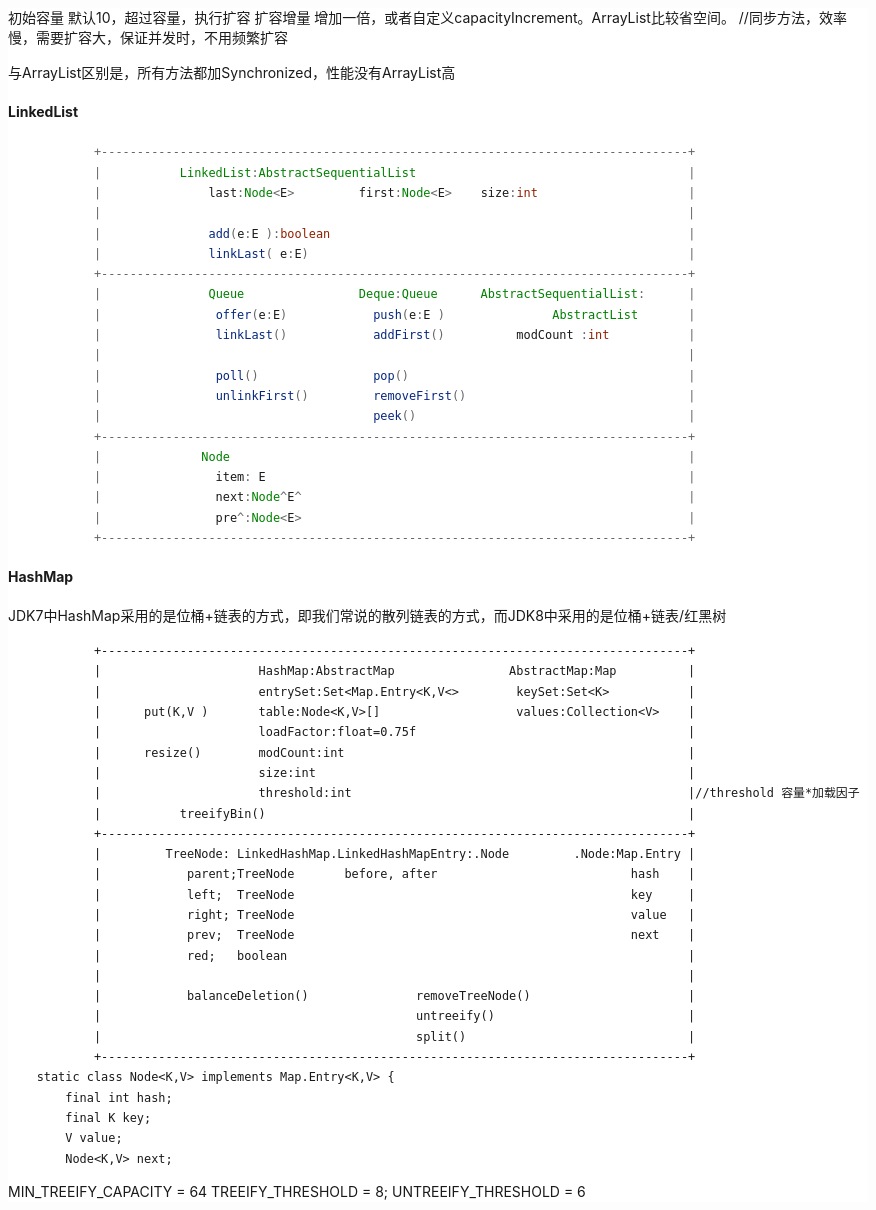 初始容量 默认10，超过容量，执行扩容
扩容增量 增加一倍，或者自定义capacityIncrement。ArrayList比较省空间。 //同步方法，效率慢，需要扩容大，保证并发时，不用频繁扩容

与ArrayList区别是，所有方法都加Synchronized，性能没有ArrayList高
#### LinkedList
```java
            +----------------------------------------------------------------------------------+
            |           LinkedList:AbstractSequentialList                                      |
            |               last:Node<E>         first:Node<E>    size:int                     |
            |                                                                                  |
            |               add(e:E ):boolean                                                  |
            |               linkLast( e:E)                                                     |
            +----------------------------------------------------------------------------------+
            |               Queue                Deque:Queue      AbstractSequentialList:      |
            |                offer(e:E)            push(e:E )               AbstractList       |
            |                linkLast()            addFirst()          modCount :int           |
            |                                                                                  |
            |                poll()                pop()                                       |
            |                unlinkFirst()         removeFirst()                               |
            |                                      peek()                                      |
            +----------------------------------------------------------------------------------+
            |              Node                                                                |
            |                item: E                                                           |
            |                next:Node^E^                                                      |
            |                pre^:Node<E>                                                      |
            +----------------------------------------------------------------------------------+
```



#### HashMap
JDK7中HashMap采用的是位桶+链表的方式，即我们常说的散列链表的方式，而JDK8中采用的是位桶+链表/红黑树
```
            +----------------------------------------------------------------------------------+
            |                      HashMap:AbstractMap                AbstractMap:Map          |
            |                      entrySet:Set<Map.Entry<K,V<>        keySet:Set<K>           |
            |      put(K,V )       table:Node<K,V>[]                   values:Collection<V>    |
            |                      loadFactor:float=0.75f                                      |
            |      resize()        modCount:int                                                |
            |                      size:int                                                    |
            |                      threshold:int                                               |//threshold 容量*加载因子
            |           treeifyBin()                                                           |
            +----------------------------------------------------------------------------------+
            |         TreeNode: LinkedHashMap.LinkedHashMapEntry:.Node         .Node:Map.Entry |
            |            parent;TreeNode       before, after                           hash    |
            |            left;  TreeNode                                               key     |
            |            right; TreeNode                                               value   |
            |            prev;  TreeNode                                               next    |
            |            red;   boolean                                                        |
            |                                                                                  |
            |            balanceDeletion()               removeTreeNode()                      |
            |                                            untreeify()                           |
            |                                            split()                               |
            +----------------------------------------------------------------------------------+
    static class Node<K,V> implements Map.Entry<K,V> {
        final int hash;
        final K key;
        V value;
        Node<K,V> next;
```
MIN_TREEIFY_CAPACITY = 64
TREEIFY_THRESHOLD = 8;
UNTREEIFY_THRESHOLD = 6
